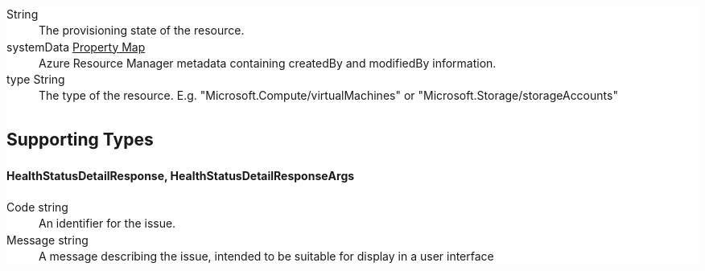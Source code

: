 </span>
        <span class="property-indicator"></span>
        <span class="property-type">String</span>
    </dt>
    <dd>The provisioning state of the resource.</dd><dt class="property-"
            title="">
        <span id="systemdata_yaml">
<a data-swiftype-name="resource-property" data-swiftype-type="text" href="#systemdata_yaml" style="color: inherit; text-decoration: inherit;">system<wbr>Data</a>
</span>
        <span class="property-indicator"></span>
        <span class="property-type"><a href="#systemdataresponse">Property Map</a></span>
    </dt>
    <dd>Azure Resource Manager metadata containing createdBy and modifiedBy information.</dd><dt class="property-"
            title="">
        <span id="type_yaml">
<a data-swiftype-name="resource-property" data-swiftype-type="text" href="#type_yaml" style="color: inherit; text-decoration: inherit;">type</a>
</span>
        <span class="property-indicator"></span>
        <span class="property-type">String</span>
    </dt>
    <dd>The type of the resource. E.g. &quot;Microsoft.Compute/virtualMachines&quot; or &quot;Microsoft.Storage/storageAccounts&quot;</dd></dl>
</pulumi-choosable>
</div>







## Supporting Types



<h4 id="healthstatusdetailresponse">
Health<wbr>Status<wbr>Detail<wbr>Response<pulumi-choosable type="language" values="python,go" class="inline">, Health<wbr>Status<wbr>Detail<wbr>Response<wbr>Args</pulumi-choosable>
</h4>

<div>
<pulumi-choosable type="language" values="csharp">
<dl class="resources-properties"><dt class="property-required"
            title="Required">
        <span id="code_csharp">
<a data-swiftype-name="resource-property" data-swiftype-type="text" href="#code_csharp" style="color: inherit; text-decoration: inherit;">Code</a>
</span>
        <span class="property-indicator"></span>
        <span class="property-type">string</span>
    </dt>
    <dd>An identifier for the issue.</dd><dt class="property-required"
            title="Required">
        <span id="message_csharp">
<a data-swiftype-name="resource-property" data-swiftype-type="text" href="#message_csharp" style="color: inherit; text-decoration: inherit;">Message</a>
</span>
        <span class="property-indicator"></span>
        <span class="property-type">string</span>
    </dt>
    <dd>A message describing the issue, intended to be suitable for display in a user interface</dd></dl>
</pulumi-choosable>
</div>
